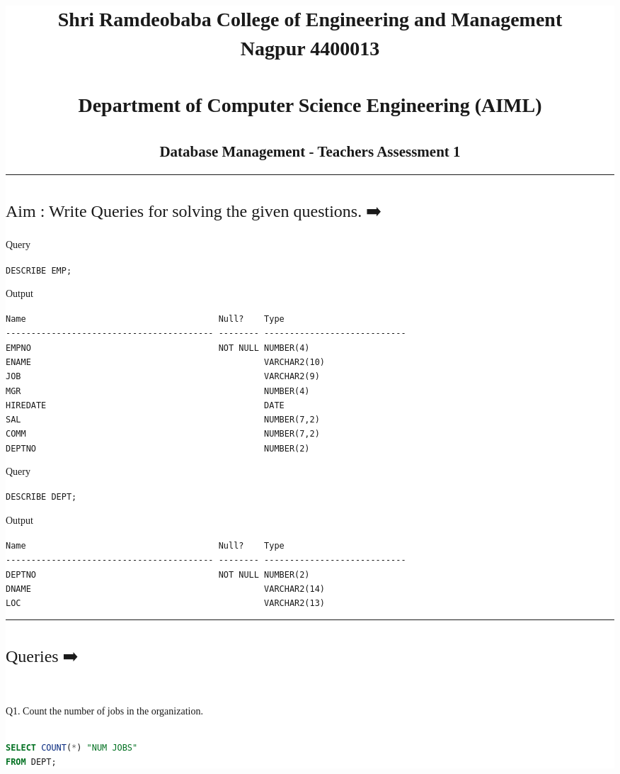 <center><h1 style="font-family: 'Walbaum Text'">Shri Ramdeobaba College of Engineering and Management<br>Nagpur 4400013</h1></center>
<center><h1 style="font-family: 'Walbaum Text'">Department of Computer Science Engineering (AIML)</h1></center>
<center><h2 style="font-family: 'Walbaum Text'">Database Management - Teachers Assessment 1</h2></center>


---

<div style="font-family: 'IBM Plex Sans'; font-size: 24px;padding: 20px 0px 20px 0px">Aim : Write Queries for solving the given questions. ➡️</div>

<div style="font-family: 'IBM Plex Sans';">Query</div>

```sql
DESCRIBE EMP;
```

<div style="font-family: 'IBM Plex Sans';">Output</div>

```text
Name                                      Null?    Type
----------------------------------------- -------- ----------------------------
EMPNO                                     NOT NULL NUMBER(4)
ENAME                                              VARCHAR2(10)
JOB                                                VARCHAR2(9)
MGR                                                NUMBER(4)
HIREDATE                                           DATE
SAL                                                NUMBER(7,2)
COMM                                               NUMBER(7,2)
DEPTNO                                             NUMBER(2)
```

<div style="font-family: 'IBM Plex Sans';">Query</div>

```sql
DESCRIBE DEPT;
```

<div style="font-family: 'IBM Plex Sans';">Output</div>

```text
Name                                      Null?    Type
----------------------------------------- -------- ----------------------------
DEPTNO                                    NOT NULL NUMBER(2)
DNAME                                              VARCHAR2(14)
LOC                                                VARCHAR2(13)
```

---

<div style="font-family: 'IBM Plex Sans'; font-size: 24px;padding: 20px 0px 20px 0px">Queries ➡️</div>

<div style="font-family: 'IBM Plex Sans'; padding: 30px 0px 15px 0px">Q1. Count the number of jobs in the organization.</div>

```sql
SELECT COUNT(*) "NUM JOBS"
FROM DEPT;
```
